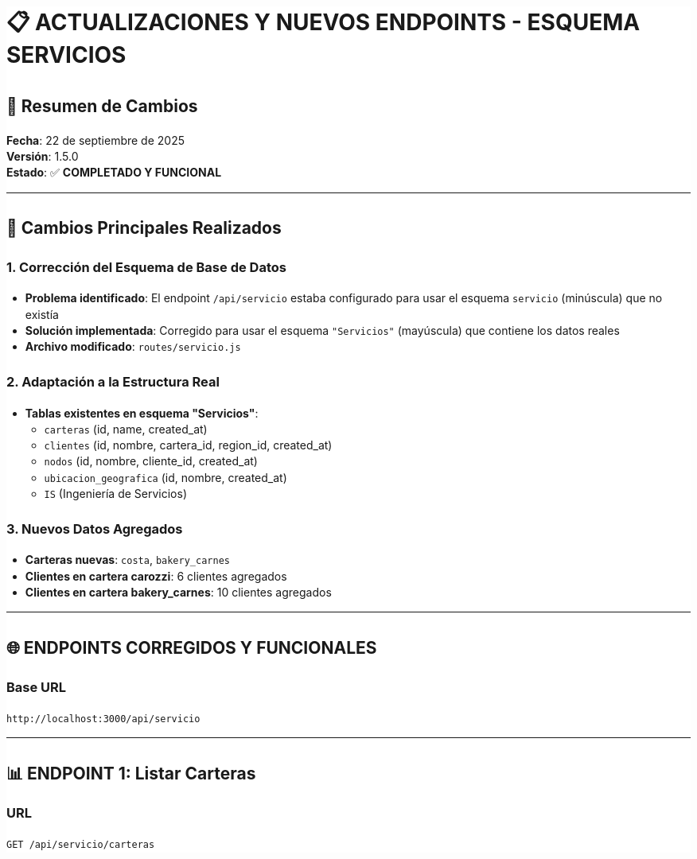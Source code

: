 # 📋 **ACTUALIZACIONES Y NUEVOS ENDPOINTS - ESQUEMA SERVICIOS**

## 🎯 **Resumen de Cambios**

**Fecha**: 22 de septiembre de 2025  
**Versión**: 1.5.0  
**Estado**: ✅ **COMPLETADO Y FUNCIONAL**

---

## 🔧 **Cambios Principales Realizados**

### **1. Corrección del Esquema de Base de Datos**
- **Problema identificado**: El endpoint `/api/servicio` estaba configurado para usar el esquema `servicio` (minúscula) que no existía
- **Solución implementada**: Corregido para usar el esquema `"Servicios"` (mayúscula) que contiene los datos reales
- **Archivo modificado**: `routes/servicio.js`

### **2. Adaptación a la Estructura Real**
- **Tablas existentes en esquema "Servicios"**:
  - `carteras` (id, name, created_at)
  - `clientes` (id, nombre, cartera_id, region_id, created_at)
  - `nodos` (id, nombre, cliente_id, created_at)
  - `ubicacion_geografica` (id, nombre, created_at)
  - `IS` (Ingeniería de Servicios)

### **3. Nuevos Datos Agregados**
- **Carteras nuevas**: `costa`, `bakery_carnes`
- **Clientes en cartera carozzi**: 6 clientes agregados
- **Clientes en cartera bakery_carnes**: 10 clientes agregados

---

## 🌐 **ENDPOINTS CORREGIDOS Y FUNCIONALES**

### **Base URL**
```
http://localhost:3000/api/servicio
```

---

## 📊 **ENDPOINT 1: Listar Carteras**

### **URL**
```http
GET /api/servicio/carteras
```
